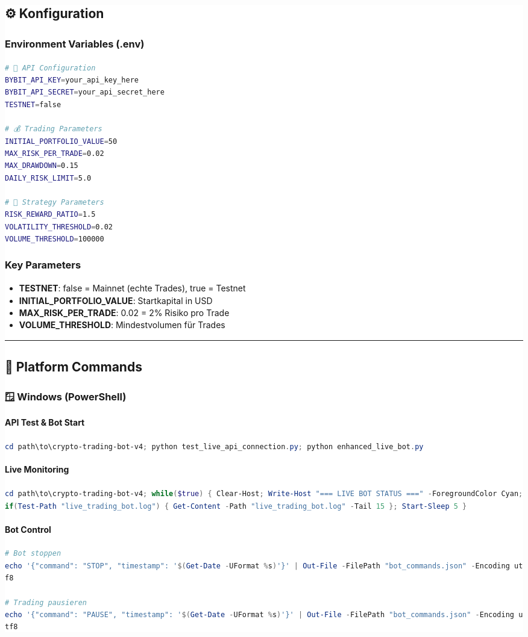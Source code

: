 
## ⚙️ **Konfiguration**

### **Environment Variables (.env)**
```bash
# 🔑 API Configuration
BYBIT_API_KEY=your_api_key_here
BYBIT_API_SECRET=your_api_secret_here
TESTNET=false

# 💰 Trading Parameters
INITIAL_PORTFOLIO_VALUE=50
MAX_RISK_PER_TRADE=0.02
MAX_DRAWDOWN=0.15
DAILY_RISK_LIMIT=5.0

# 🧠 Strategy Parameters
RISK_REWARD_RATIO=1.5
VOLATILITY_THRESHOLD=0.02
VOLUME_THRESHOLD=100000
```

### **Key Parameters**
- **TESTNET**: false = Mainnet (echte Trades), true = Testnet
- **INITIAL_PORTFOLIO_VALUE**: Startkapital in USD
- **MAX_RISK_PER_TRADE**: 0.02 = 2% Risiko pro Trade
- **VOLUME_THRESHOLD**: Mindestvolumen für Trades

---

## 🔧 **Platform Commands**

### **🪟 Windows (PowerShell)**

#### **API Test & Bot Start**
```powershell
cd path\to\crypto-trading-bot-v4; python test_live_api_connection.py; python enhanced_live_bot.py
```

#### **Live Monitoring**
```powershell
cd path\to\crypto-trading-bot-v4; while($true) { Clear-Host; Write-Host "=== LIVE BOT STATUS ===" -ForegroundColor Cyan; if(Test-Path "live_trading_bot.log") { Get-Content -Path "live_trading_bot.log" -Tail 15 }; Start-Sleep 5 }
```

#### **Bot Control**
```powershell
# Bot stoppen
echo '{"command": "STOP", "timestamp": '$(Get-Date -UFormat %s)'}' | Out-File -FilePath "bot_commands.json" -Encoding utf8

# Trading pausieren
echo '{"command": "PAUSE", "timestamp": '$(Get-Date -UFormat %s)'}' | Out-File -FilePath "bot_commands.json" -Encoding utf8
```
